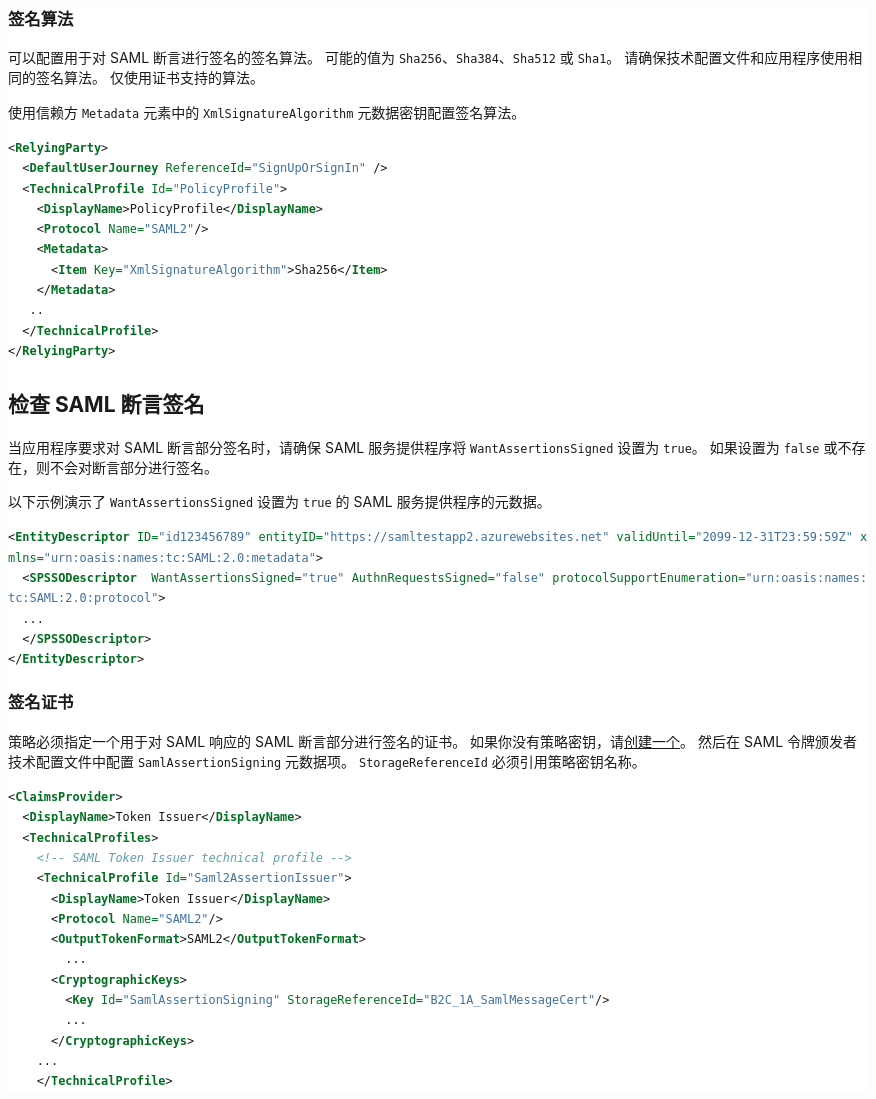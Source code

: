 ```xml
```

### <a name="signature-algorithm"></a>签名算法

可以配置用于对 SAML 断言进行签名的签名算法。 可能的值为 `Sha256`、`Sha384`、`Sha512` 或 `Sha1`。 请确保技术配置文件和应用程序使用相同的签名算法。 仅使用证书支持的算法。

使用信赖方 `Metadata` 元素中的 `XmlSignatureAlgorithm` 元数据密钥配置签名算法。

```xml
<RelyingParty>
  <DefaultUserJourney ReferenceId="SignUpOrSignIn" />
  <TechnicalProfile Id="PolicyProfile">
    <DisplayName>PolicyProfile</DisplayName>
    <Protocol Name="SAML2"/>
    <Metadata>
      <Item Key="XmlSignatureAlgorithm">Sha256</Item>
    </Metadata>
   ..
  </TechnicalProfile>
</RelyingParty>
```

## <a name="check-the-saml-assertion-signature"></a>检查 SAML 断言签名

当应用程序要求对 SAML 断言部分签名时，请确保 SAML 服务提供程序将 `WantAssertionsSigned` 设置为 `true`。 如果设置为 `false` 或不存在，则不会对断言部分进行签名。 

以下示例演示了 `WantAssertionsSigned` 设置为 `true` 的 SAML 服务提供程序的元数据。

```xml
<EntityDescriptor ID="id123456789" entityID="https://samltestapp2.azurewebsites.net" validUntil="2099-12-31T23:59:59Z" xmlns="urn:oasis:names:tc:SAML:2.0:metadata">
  <SPSSODescriptor  WantAssertionsSigned="true" AuthnRequestsSigned="false" protocolSupportEnumeration="urn:oasis:names:tc:SAML:2.0:protocol">
  ...
  </SPSSODescriptor>
</EntityDescriptor>
```  

### <a name="signature-certificate"></a>签名证书

策略必须指定一个用于对 SAML 响应的 SAML 断言部分进行签名的证书。 如果你没有策略密钥，请[创建一个](saml-service-provider.md#create-a-policy-key)。 然后在 SAML 令牌颁发者技术配置文件中配置 `SamlAssertionSigning` 元数据项。 `StorageReferenceId` 必须引用策略密钥名称。

```xml
<ClaimsProvider>
  <DisplayName>Token Issuer</DisplayName>
  <TechnicalProfiles>
    <!-- SAML Token Issuer technical profile -->
    <TechnicalProfile Id="Saml2AssertionIssuer">
      <DisplayName>Token Issuer</DisplayName>
      <Protocol Name="SAML2"/>
      <OutputTokenFormat>SAML2</OutputTokenFormat>
        ...
      <CryptographicKeys>
        <Key Id="SamlAssertionSigning" StorageReferenceId="B2C_1A_SamlMessageCert"/>
        ...
      </CryptographicKeys>
    ...
    </TechnicalProfile>
```
